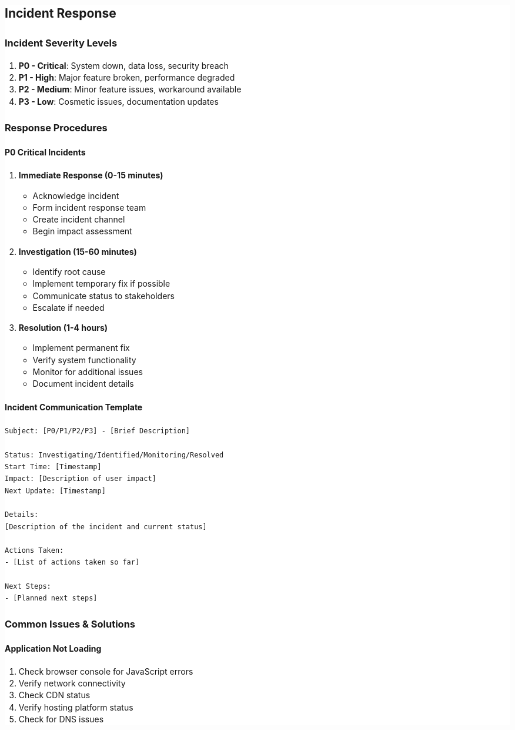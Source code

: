 ## Incident Response

### Incident Severity Levels
1. **P0 - Critical**: System down, data loss, security breach
2. **P1 - High**: Major feature broken, performance degraded
3. **P2 - Medium**: Minor feature issues, workaround available
4. **P3 - Low**: Cosmetic issues, documentation updates

### Response Procedures

#### P0 Critical Incidents
1. **Immediate Response (0-15 minutes)**
   - Acknowledge incident
   - Form incident response team
   - Create incident channel
   - Begin impact assessment

2. **Investigation (15-60 minutes)**
   - Identify root cause
   - Implement temporary fix if possible
   - Communicate status to stakeholders
   - Escalate if needed

3. **Resolution (1-4 hours)**
   - Implement permanent fix
   - Verify system functionality
   - Monitor for additional issues
   - Document incident details

#### Incident Communication Template
```
Subject: [P0/P1/P2/P3] - [Brief Description]

Status: Investigating/Identified/Monitoring/Resolved
Start Time: [Timestamp]
Impact: [Description of user impact]
Next Update: [Timestamp]

Details:
[Description of the incident and current status]

Actions Taken:
- [List of actions taken so far]

Next Steps:
- [Planned next steps]
```

### Common Issues & Solutions

#### Application Not Loading
1. Check browser console for JavaScript errors
2. Verify network connectivity
3. Check CDN status
4. Verify hosting platform status
5. Check for DNS issues
